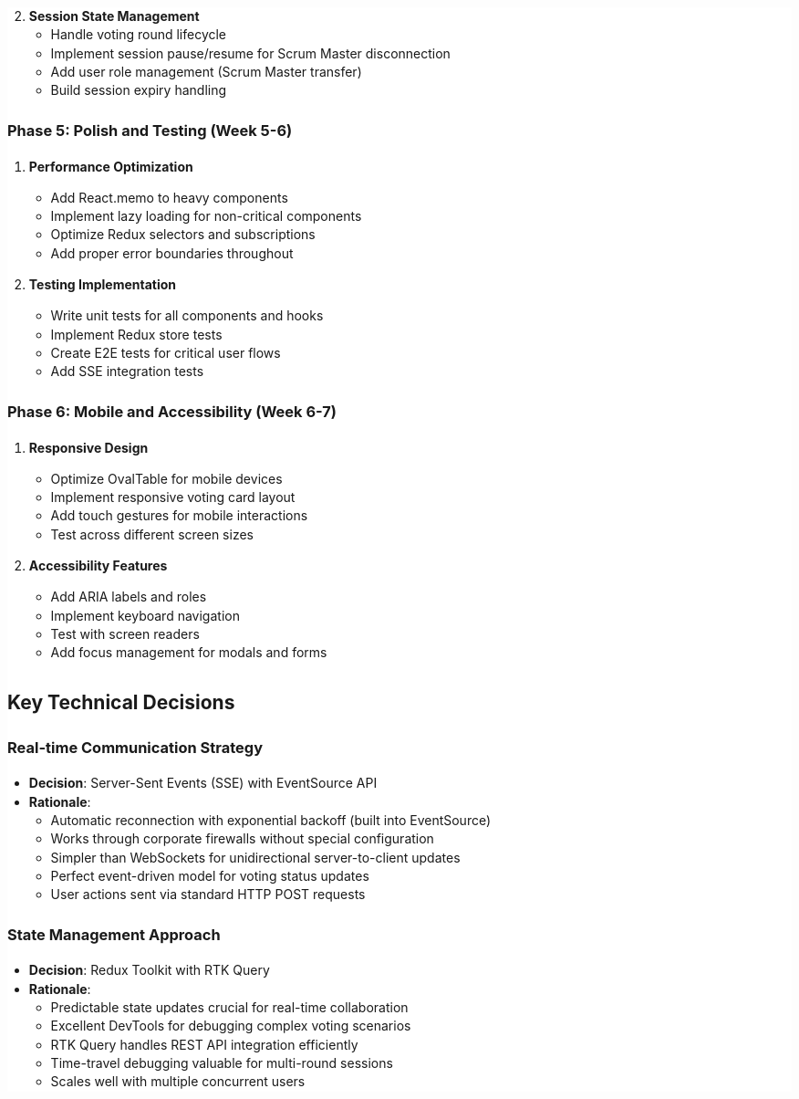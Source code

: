 2. **Session State Management**
   - Handle voting round lifecycle
   - Implement session pause/resume for Scrum Master disconnection
   - Add user role management (Scrum Master transfer)
   - Build session expiry handling

### Phase 5: Polish and Testing (Week 5-6)
1. **Performance Optimization**
   - Add React.memo to heavy components
   - Implement lazy loading for non-critical components
   - Optimize Redux selectors and subscriptions
   - Add proper error boundaries throughout

2. **Testing Implementation**
   - Write unit tests for all components and hooks
   - Implement Redux store tests
   - Create E2E tests for critical user flows
   - Add SSE integration tests

### Phase 6: Mobile and Accessibility (Week 6-7)
1. **Responsive Design**
   - Optimize OvalTable for mobile devices
   - Implement responsive voting card layout
   - Add touch gestures for mobile interactions
   - Test across different screen sizes

2. **Accessibility Features**
   - Add ARIA labels and roles
   - Implement keyboard navigation
   - Test with screen readers
   - Add focus management for modals and forms

## Key Technical Decisions

### Real-time Communication Strategy
- **Decision**: Server-Sent Events (SSE) with EventSource API
- **Rationale**: 
  - Automatic reconnection with exponential backoff (built into EventSource)
  - Works through corporate firewalls without special configuration
  - Simpler than WebSockets for unidirectional server-to-client updates
  - Perfect event-driven model for voting status updates
  - User actions sent via standard HTTP POST requests

### State Management Approach
- **Decision**: Redux Toolkit with RTK Query
- **Rationale**:
  - Predictable state updates crucial for real-time collaboration
  - Excellent DevTools for debugging complex voting scenarios
  - RTK Query handles REST API integration efficiently
  - Time-travel debugging valuable for multi-round sessions
  - Scales well with multiple concurrent users
